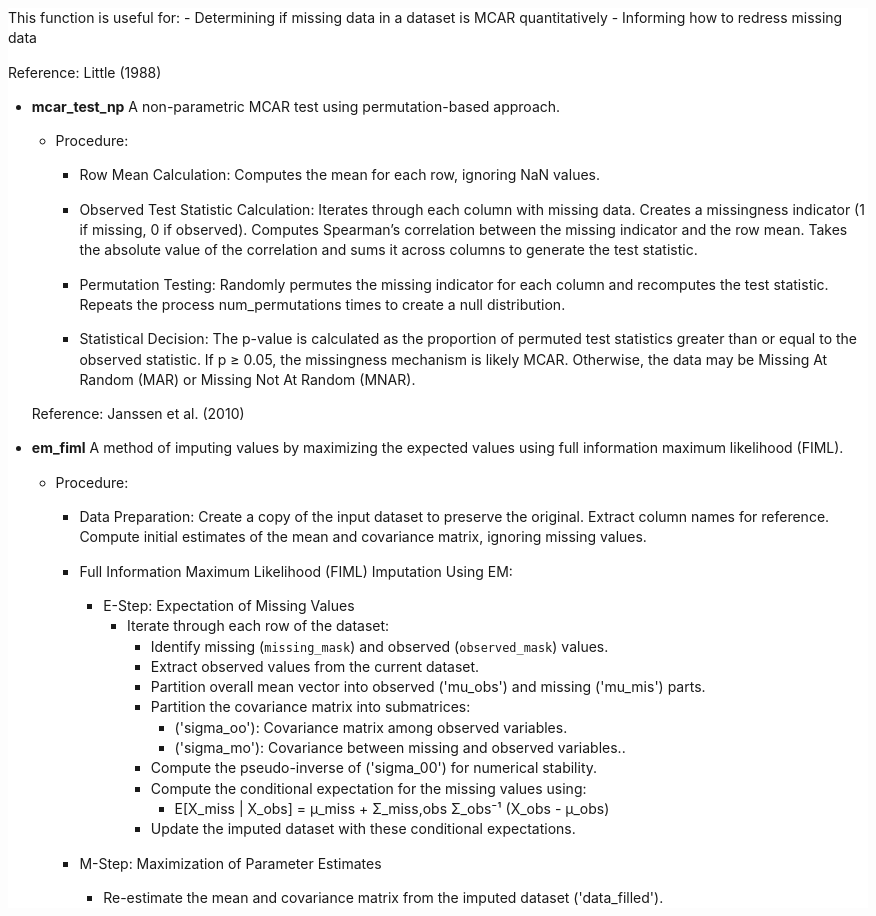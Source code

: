   This function is useful for:
    - Determining if missing data in a dataset is MCAR quantitatively
    - Informing how to redress missing data 

  Reference: Little (1988)

- **mcar_test_np**
  A non-parametric MCAR test using permutation-based approach. 
  - Procedure: 
     * Row Mean Calculation: 
       Computes the mean for each row, ignoring NaN values.

     * Observed Test Statistic Calculation:
       Iterates through each column with missing data.
       Creates a missingness indicator (1 if missing, 0 if observed).
       Computes Spearman’s correlation between the missing indicator and the row mean.
       Takes the absolute value of the correlation and sums it across columns to generate the test statistic.

     * Permutation Testing:
       Randomly permutes the missing indicator for each column and recomputes the test statistic.
       Repeats the process num_permutations times to create a null distribution.

     * Statistical Decision:
       The p-value is calculated as the proportion of permuted test statistics greater than or equal to the observed statistic.
       If p ≥ 0.05, the missingness mechanism is likely MCAR. Otherwise, the data may be Missing At Random (MAR) or Missing Not At Random (MNAR).

  Reference: Janssen et al. (2010)

- **em_fiml**
  A method of imputing values by maximizing the expected values using full information maximum likelihood (FIML).
  - Procedure:
    * Data Preparation:
      Create a copy of the input dataset to preserve the original.
      Extract column names for reference.
      Compute initial estimates of the mean and covariance matrix, ignoring missing values.

    * Full Information Maximum Likelihood (FIML) Imputation Using EM:
      - E-Step: Expectation of Missing Values
        * Iterate through each row of the dataset:
          - Identify missing (`missing_mask`) and observed (`observed_mask`) values.
          - Extract observed values from the current dataset.
          - Partition overall mean vector into observed ('mu_obs') and missing ('mu_mis') parts.
          - Partition the covariance matrix into submatrices:
             * ('sigma_oo'): Covariance matrix among observed variables. 
             * ('sigma_mo'): Covariance between missing and observed variables..
          - Compute the pseudo-inverse of ('sigma_00') for numerical stability.
          - Compute the conditional expectation for the missing values using:
              * E[X_miss | X_obs] = μ_miss + Σ_miss,obs Σ_obs⁻¹ (X_obs - μ_obs)
          - Update the imputed dataset with these conditional expectations.

    * M-Step: Maximization of Parameter Estimates
      -  Re-estimate the mean and covariance matrix from the imputed dataset ('data_filled').
